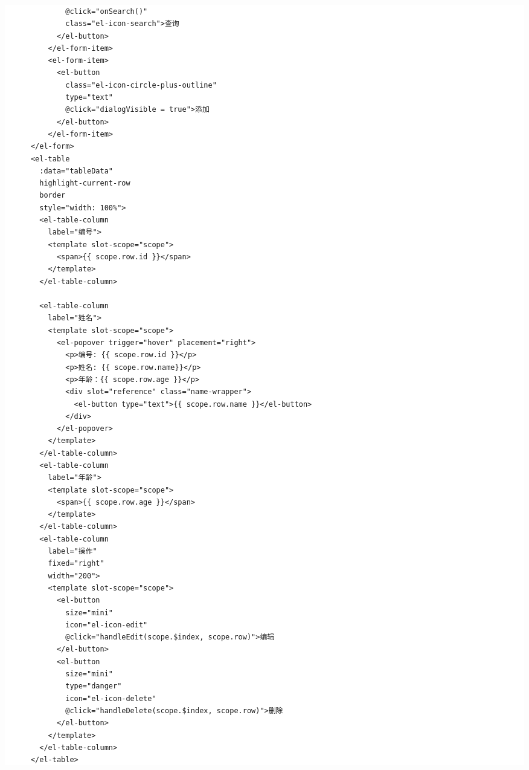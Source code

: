 ```vue
              @click="onSearch()"
              class="el-icon-search">查询
            </el-button>
          </el-form-item>
          <el-form-item>
            <el-button
              class="el-icon-circle-plus-outline"
              type="text"
              @click="dialogVisible = true">添加
            </el-button>
          </el-form-item>
      </el-form>
      <el-table
        :data="tableData"
        highlight-current-row
        border
        style="width: 100%">
        <el-table-column
          label="编号">
          <template slot-scope="scope">
            <span>{{ scope.row.id }}</span>
          </template>
        </el-table-column>
        
        <el-table-column
          label="姓名">
          <template slot-scope="scope">
            <el-popover trigger="hover" placement="right">
              <p>编号: {{ scope.row.id }}</p>
              <p>姓名: {{ scope.row.name}}</p>
              <p>年龄：{{ scope.row.age }}</p>
              <div slot="reference" class="name-wrapper">
                <el-button type="text">{{ scope.row.name }}</el-button>
              </div>
            </el-popover>
          </template>
        </el-table-column>
        <el-table-column
          label="年龄">
          <template slot-scope="scope">
            <span>{{ scope.row.age }}</span>
          </template>
        </el-table-column>
        <el-table-column
          label="操作"
          fixed="right"
          width="200">
          <template slot-scope="scope">
            <el-button
              size="mini"
              icon="el-icon-edit"
              @click="handleEdit(scope.$index, scope.row)">编辑
            </el-button>
            <el-button
              size="mini"
              type="danger"
              icon="el-icon-delete"
              @click="handleDelete(scope.$index, scope.row)">删除
            </el-button>
          </template>
        </el-table-column>
      </el-table>

```